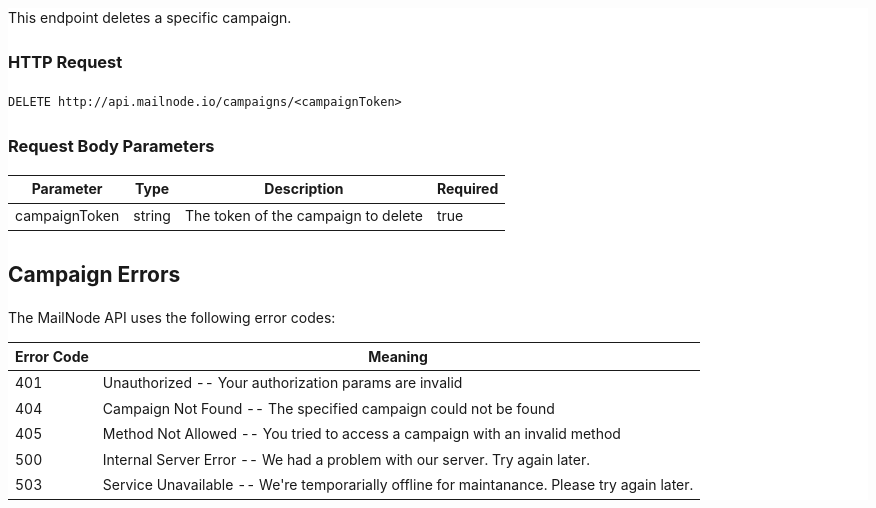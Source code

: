 This endpoint deletes a specific campaign.

### HTTP Request

`DELETE http://api.mailnode.io/campaigns/<campaignToken>`

### Request Body Parameters

Parameter | Type  | Description | Required
--------- | ----- | ------------| --------
campaignToken | string | The token of the campaign to delete | true


## Campaign Errors

The MailNode API uses the following error codes:


Error Code | Meaning
---------- | -------
401 | Unauthorized -- Your authorization params are invalid
404 | Campaign Not Found -- The specified campaign could not be found
405 | Method Not Allowed -- You tried to access a campaign with an invalid method
500 | Internal Server Error -- We had a problem with our server. Try again later.
503 | Service Unavailable -- We're temporarially offline for maintanance. Please try again later.
